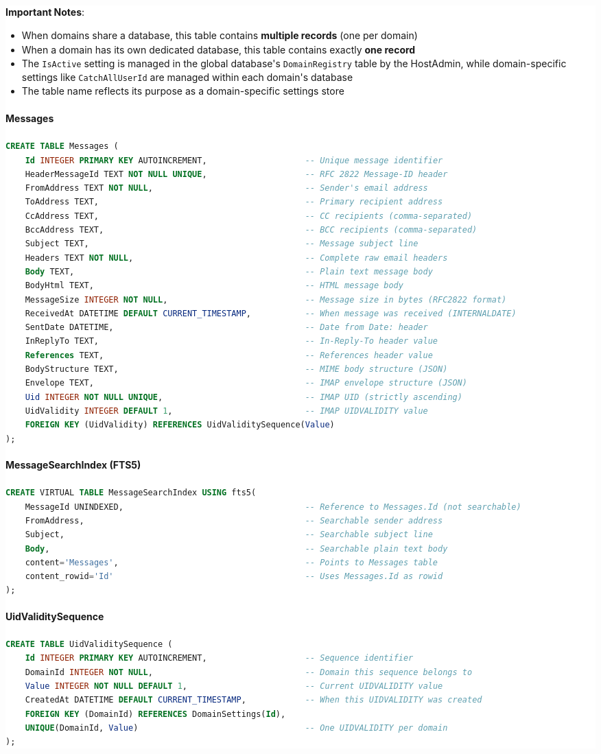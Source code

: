 **Important Notes**:
- When domains share a database, this table contains **multiple records** (one per domain)
- When a domain has its own dedicated database, this table contains exactly **one record**
- The `IsActive` setting is managed in the global database's `DomainRegistry` table by the HostAdmin, while domain-specific settings like `CatchAllUserId` are managed within each domain's database
- The table name reflects its purpose as a domain-specific settings store

#### Messages
```sql
CREATE TABLE Messages (
    Id INTEGER PRIMARY KEY AUTOINCREMENT,                    -- Unique message identifier
    HeaderMessageId TEXT NOT NULL UNIQUE,                    -- RFC 2822 Message-ID header
    FromAddress TEXT NOT NULL,                               -- Sender's email address
    ToAddress TEXT,                                          -- Primary recipient address
    CcAddress TEXT,                                          -- CC recipients (comma-separated)
    BccAddress TEXT,                                         -- BCC recipients (comma-separated)
    Subject TEXT,                                            -- Message subject line
    Headers TEXT NOT NULL,                                   -- Complete raw email headers
    Body TEXT,                                               -- Plain text message body
    BodyHtml TEXT,                                           -- HTML message body
    MessageSize INTEGER NOT NULL,                            -- Message size in bytes (RFC2822 format)
    ReceivedAt DATETIME DEFAULT CURRENT_TIMESTAMP,           -- When message was received (INTERNALDATE)
    SentDate DATETIME,                                       -- Date from Date: header
    InReplyTo TEXT,                                          -- In-Reply-To header value
    References TEXT,                                         -- References header value
    BodyStructure TEXT,                                      -- MIME body structure (JSON)
    Envelope TEXT,                                           -- IMAP envelope structure (JSON)
    Uid INTEGER NOT NULL UNIQUE,                             -- IMAP UID (strictly ascending)
    UidValidity INTEGER DEFAULT 1,                           -- IMAP UIDVALIDITY value
    FOREIGN KEY (UidValidity) REFERENCES UidValiditySequence(Value)
);
```

#### MessageSearchIndex (FTS5)
```sql
CREATE VIRTUAL TABLE MessageSearchIndex USING fts5(
    MessageId UNINDEXED,                                     -- Reference to Messages.Id (not searchable)
    FromAddress,                                             -- Searchable sender address
    Subject,                                                 -- Searchable subject line
    Body,                                                    -- Searchable plain text body
    content='Messages',                                      -- Points to Messages table
    content_rowid='Id'                                       -- Uses Messages.Id as rowid
);
```

#### UidValiditySequence
```sql
CREATE TABLE UidValiditySequence (
    Id INTEGER PRIMARY KEY AUTOINCREMENT,                    -- Sequence identifier
    DomainId INTEGER NOT NULL,                               -- Domain this sequence belongs to
    Value INTEGER NOT NULL DEFAULT 1,                        -- Current UIDVALIDITY value
    CreatedAt DATETIME DEFAULT CURRENT_TIMESTAMP,            -- When this UIDVALIDITY was created
    FOREIGN KEY (DomainId) REFERENCES DomainSettings(Id),
    UNIQUE(DomainId, Value)                                  -- One UIDVALIDITY per domain
);
```
